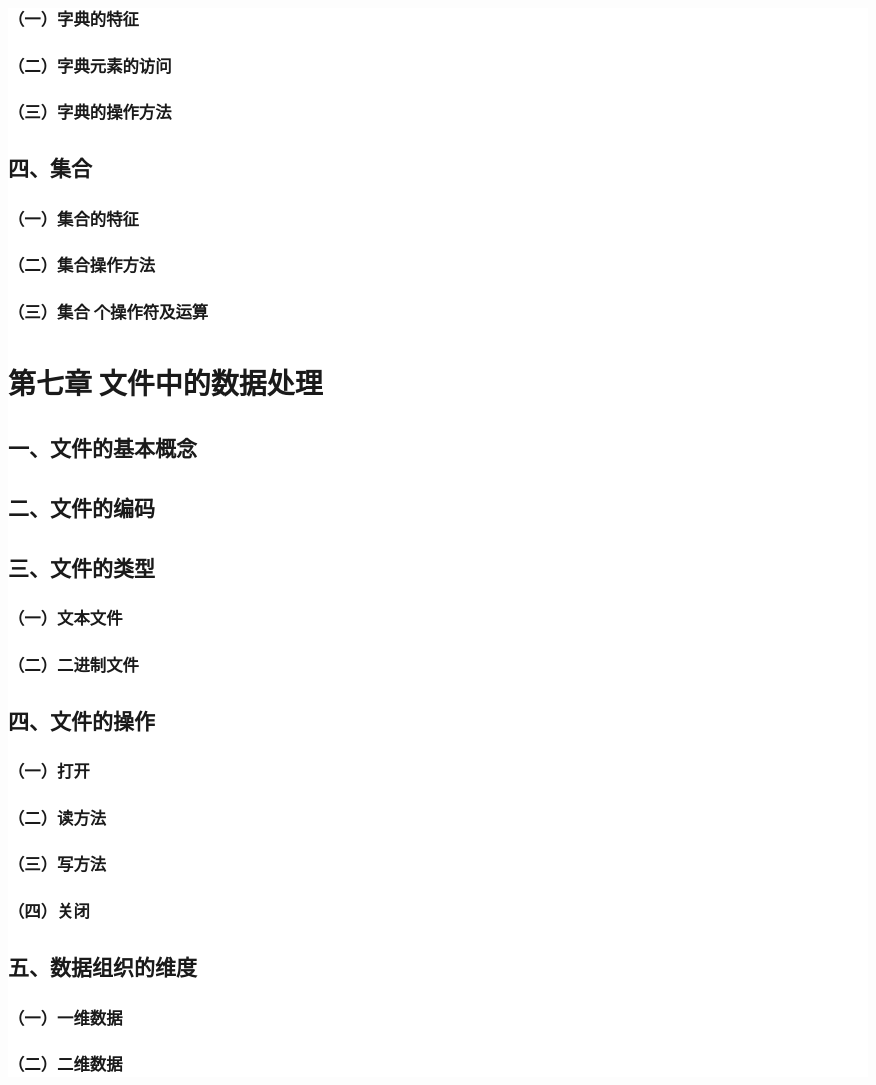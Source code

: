 ### （一）字典的特征   

### （二）字典元素的访问   

### （三）字典的操作方法   

## 四、集合   

### （一）集合的特征   
 
### （二）集合操作方法   

### （三）集合  个操作符及运算   

# 第七章 文件中的数据处理   

## 一、文件的基本概念   

## 二、文件的编码   

## 三、文件的类型   

### （一）文本文件   

### （二）二进制文件   

## 四、文件的操作   

### （一）打开   

### （二）读方法   

### （三）写方法   

### （四）关闭   

## 五、数据组织的维度   

### （一）一维数据   

### （二）二维数据   

